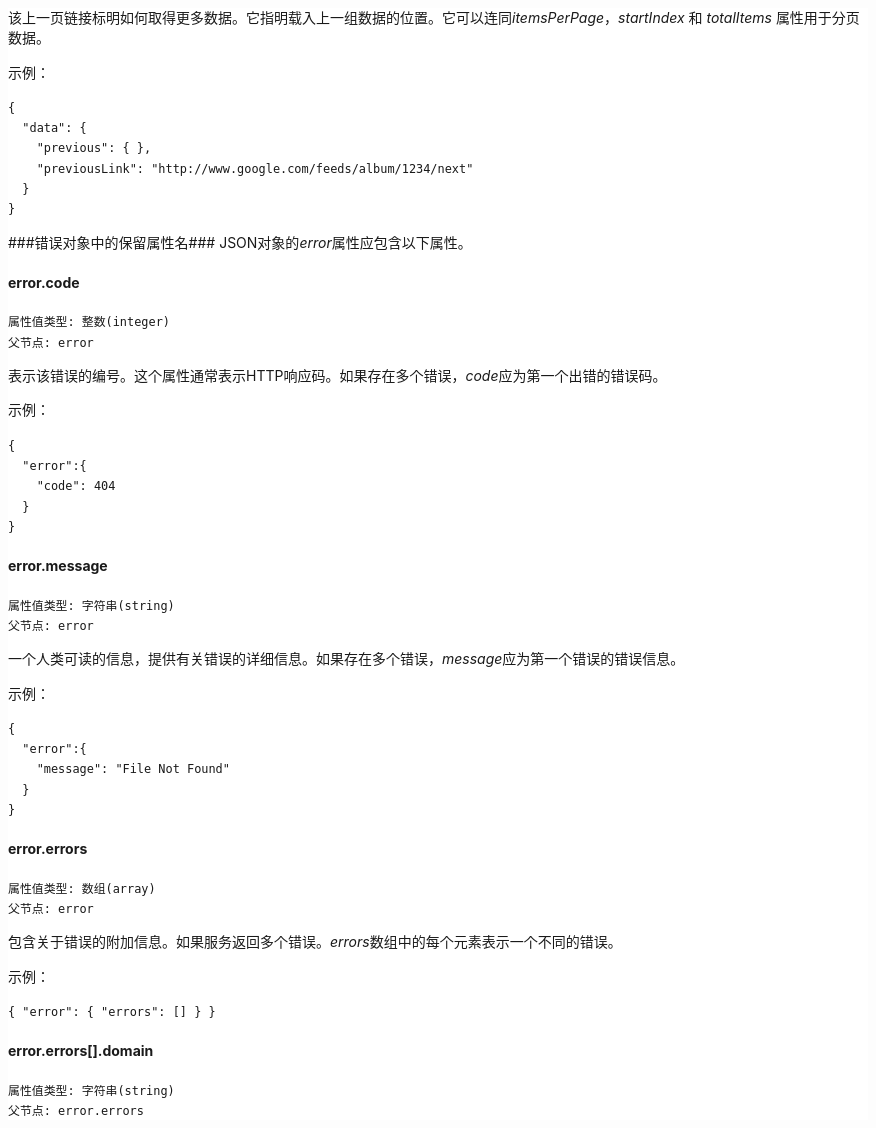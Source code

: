 该上一页链接标明如何取得更多数据。它指明载入上一组数据的位置。它可以连同*itemsPerPage*，*startIndex* 和 *totalItems*	属性用于分页数据。

示例：

	{
	  "data": {
	    "previous": { },
	    "previousLink": "http://www.google.com/feeds/album/1234/next"
	  }
	}

###错误对象中的保留属性名###
JSON对象的*error*属性应包含以下属性。

#### error.code ####

	属性值类型: 整数(integer)
	父节点: error

表示该错误的编号。这个属性通常表示HTTP响应码。如果存在多个错误，*code*应为第一个出错的错误码。

示例：

	{
	  "error":{
	    "code": 404
	  }
	}

#### error.message ####

	属性值类型: 字符串(string)
	父节点: error

一个人类可读的信息，提供有关错误的详细信息。如果存在多个错误，*message*应为第一个错误的错误信息。

示例：

	{
	  "error":{
	    "message": "File Not Found"
	  }
	}	

#### error.errors ####

	属性值类型: 数组(array)
	父节点: error
	
包含关于错误的附加信息。如果服务返回多个错误。*errors*数组中的每个元素表示一个不同的错误。
	
示例：

	{ "error": { "errors": [] } }	
	
#### error.errors[].domain ####

	属性值类型: 字符串(string)
	父节点: error.errors
	